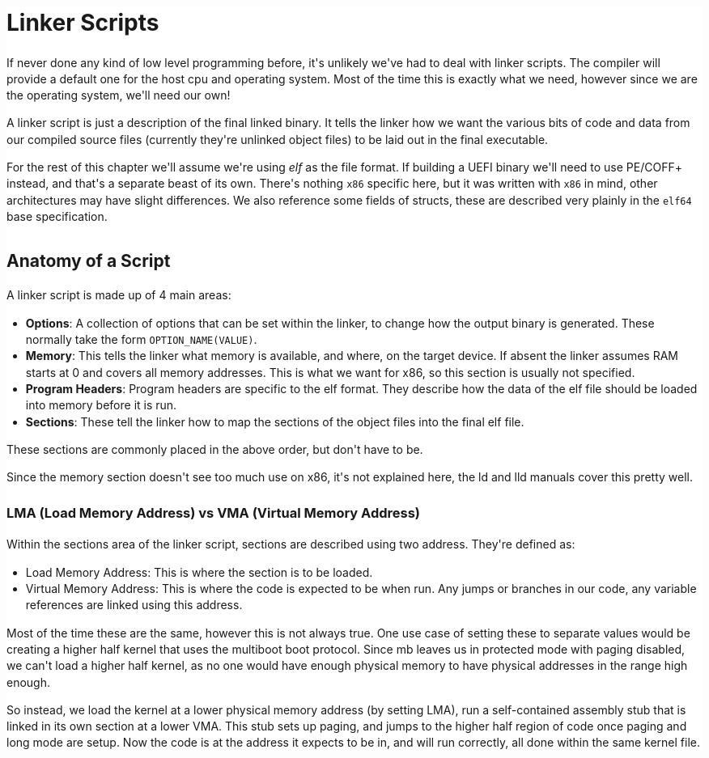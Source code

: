 # Linker Scripts

If never done any kind of low level programming before, it's unlikely we've had to deal with linker scripts. The compiler will provide a default one for the host  cpu and operating system. Most of the time this is exactly what we need, however since we are the operating system, we'll need our own!

A linker script is just a description of the final linked binary. It tells the linker how we want the various bits of code and data from our compiled source files (currently they're unlinked object files) to be laid out in the final executable.

For the rest of this chapter we'll assume we're using *elf* as the file format. If building a UEFI binary we'll need to use PE/COFF+ instead, and that's a separate beast of its own. There's nothing `x86` specific here, but it was written with `x86` in mind, other architectures may have slight differences. We also reference some fields of structs, these are described very plainly in the `elf64` base specification.

## Anatomy of a Script

A linker script is made up of 4 main areas:

- **Options**: A collection of options that can be set within the linker, to change how the output binary is generated. These normally take the form `OPTION_NAME(VALUE)`.
- **Memory**: This tells the linker what memory is available, and where, on the target device. If absent the linker assumes RAM starts at 0 and covers all memory addresses. This is what we want for x86, so this section is usually not specified.
- **Program Headers**: Program headers are specific to the elf format. They describe how the data of the elf file should be loaded into memory before it is run.
- **Sections**: These tell the linker how to map the sections of the object files into the final elf file.

These sections are commonly placed in the above order, but don't have to be.

Since the memory section doesn't see too much use on x86, it's not explained here, the ld and lld manuals cover this pretty well.

### LMA (Load Memory Address) vs VMA (Virtual Memory Address)

Within the sections area of the linker script, sections are described using two address. They're defined as:

- Load Memory Address: This is where the section is to be loaded.
- Virtual Memory Address: This is where the code is expected to be when run. Any jumps or branches in our code, any variable references are linked using this address.

Most of the time these are the same, however this is not always true. One use case of setting these to separate values would be creating a higher half kernel that uses the multiboot boot protocol. Since mb leaves us in protected mode with paging disabled, we can't load a higher half kernel, as no one would have enough physical memory to have physical addresses in the range high enough.

So instead, we load the kernel at a lower physical memory address (by setting LMA), run a self-contained assembly stub that is linked in its own section at a lower VMA. This stub sets up paging, and jumps to the higher half region of code once paging and long mode are setup. Now the code is at the address it expects to be in, and will run correctly, all done within the same kernel file.
